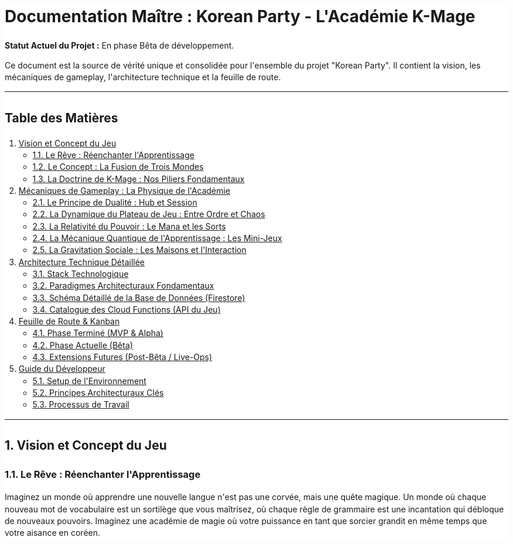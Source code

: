 # Documentation Maître : Korean Party - L'Académie K-Mage

**Statut Actuel du Projet :** En phase Bêta de développement.

Ce document est la source de vérité unique et consolidée pour l'ensemble du projet "Korean Party". Il contient la vision, les mécaniques de gameplay, l'architecture technique et la feuille de route.

---

## Table des Matières

1.  [Vision et Concept du Jeu](#1-vision-et-concept-du-jeu)
    -   [1.1. Le Rêve : Réenchanter l'Apprentissage](#11-le-rêve--réenchanter-lapprentissage)
    -   [1.2. Le Concept : La Fusion de Trois Mondes](#12-le-concept--la-fusion-de-trois-mondes)
    -   [1.3. La Doctrine de K-Mage : Nos Piliers Fondamentaux](#13-la-doctrine-de-k-mage--nos-piliers-fondamentaux)
2.  [Mécaniques de Gameplay : La Physique de l'Académie](#2-mécaniques-de-gameplay--la-physique-de-lacadémie)
    -   [2.1. Le Principe de Dualité : Hub et Session](#21-le-principe-de-dualité--hub-et-session)
    -   [2.2. La Dynamique du Plateau de Jeu : Entre Ordre et Chaos](#22-la-dynamique-du-plateau-de-jeu--entre-ordre-et-chaos)
    -   [2.3. La Relativité du Pouvoir : Le Mana et les Sorts](#23-la-relativité-du-pouvoir--le-mana-et-les-sorts)
    -   [2.4. La Mécanique Quantique de l'Apprentissage : Les Mini-Jeux](#24-la-mécanique-quantique-de-lapprentissage--les-mini-jeux)
    -   [2.5. La Gravitation Sociale : Les Maisons et l'Interaction](#25-la-gravitation-sociale--les-maisons-et-linteraction)
3.  [Architecture Technique Détaillée](#3-architecture-technique-détaillée)
    -   [3.1. Stack Technologique](#31-stack-technologique)
    -   [3.2. Paradigmes Architecturaux Fondamentaux](#32-paradigmes-architecturaux-fondamentaux)
    -   [3.3. Schéma Détaillé de la Base de Données (Firestore)](#33-schéma-détaillé-de-la-base-de-données-firestore)
    -   [3.4. Catalogue des Cloud Functions (API du Jeu)](#34-catalogue-des-cloud-functions-api-du-jeu)
4.  [Feuille de Route & Kanban](#4-feuille-de-route--kanban)
    -   [4.1. Phase Terminé (MVP & Alpha)](#41-phase-terminé-mvp--alpha)
    -   [4.2. Phase Actuelle (Bêta)](#42-phase-actuelle-bêta)
    -   [4.3. Extensions Futures (Post-Bêta / Live-Ops)](#43-extensions-futures-post-bêta--live-ops)
5.  [Guide du Développeur](#5-guide-du-développeur)
    -   [5.1. Setup de l'Environnement](#51-setup-de-lenvironnement)
    -   [5.2. Principes Architecturaux Clés](#52-principes-architecturaux-clés)
    -   [5.3. Processus de Travail](#53-processus-de-travail)

---

## 1. Vision et Concept du Jeu

### 1.1. Le Rêve : Réenchanter l'Apprentissage

Imaginez un monde où apprendre une nouvelle langue n'est pas une corvée, mais une quête magique. Un monde où chaque nouveau mot de vocabulaire est un sortilège que vous maîtrisez, où chaque règle de grammaire est une incantation qui débloque de nouveaux pouvoirs. Imaginez une académie de magie où votre puissance en tant que sorcier grandit en même temps que votre aisance en coréen.

